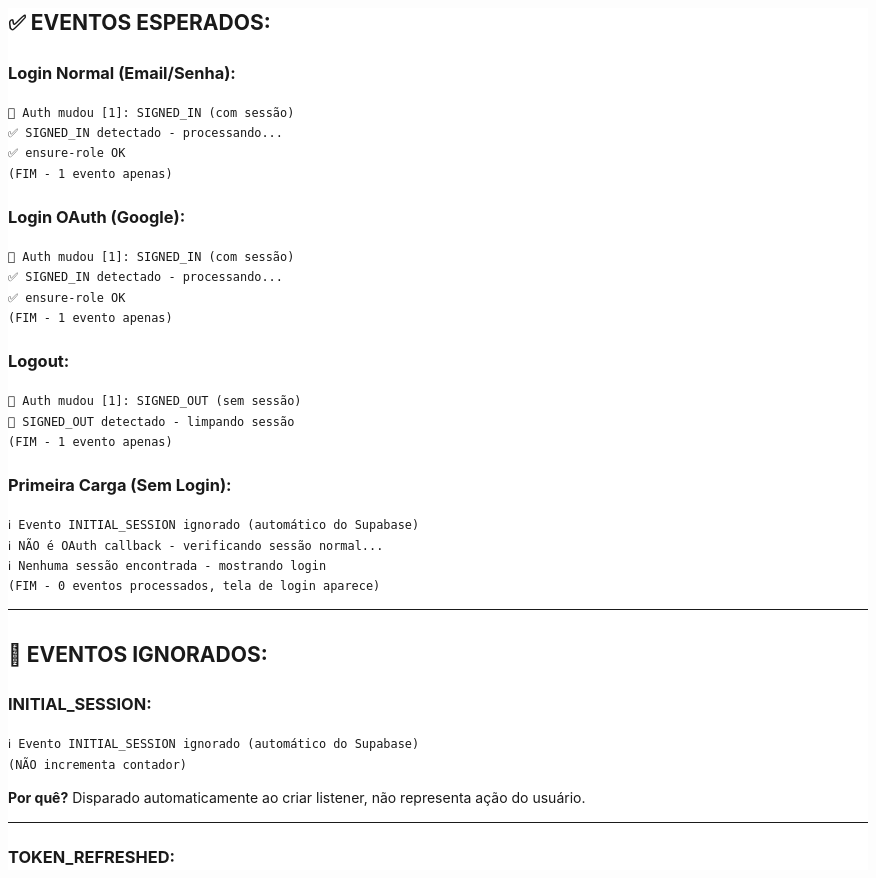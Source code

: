 
## ✅ **EVENTOS ESPERADOS:**

### **Login Normal (Email/Senha):**

```
🔐 Auth mudou [1]: SIGNED_IN (com sessão)
✅ SIGNED_IN detectado - processando...
✅ ensure-role OK
(FIM - 1 evento apenas)
```

### **Login OAuth (Google):**

```
🔐 Auth mudou [1]: SIGNED_IN (com sessão)
✅ SIGNED_IN detectado - processando...
✅ ensure-role OK
(FIM - 1 evento apenas)
```

### **Logout:**

```
🔐 Auth mudou [1]: SIGNED_OUT (sem sessão)
👋 SIGNED_OUT detectado - limpando sessão
(FIM - 1 evento apenas)
```

### **Primeira Carga (Sem Login):**

```
ℹ️ Evento INITIAL_SESSION ignorado (automático do Supabase)
ℹ️ NÃO é OAuth callback - verificando sessão normal...
ℹ️ Nenhuma sessão encontrada - mostrando login
(FIM - 0 eventos processados, tela de login aparece)
```

---

## 🚫 **EVENTOS IGNORADOS:**

### **INITIAL_SESSION:**

```
ℹ️ Evento INITIAL_SESSION ignorado (automático do Supabase)
(NÃO incrementa contador)
```

**Por quê?** Disparado automaticamente ao criar listener, não representa ação do usuário.

---

### **TOKEN_REFRESHED:**
